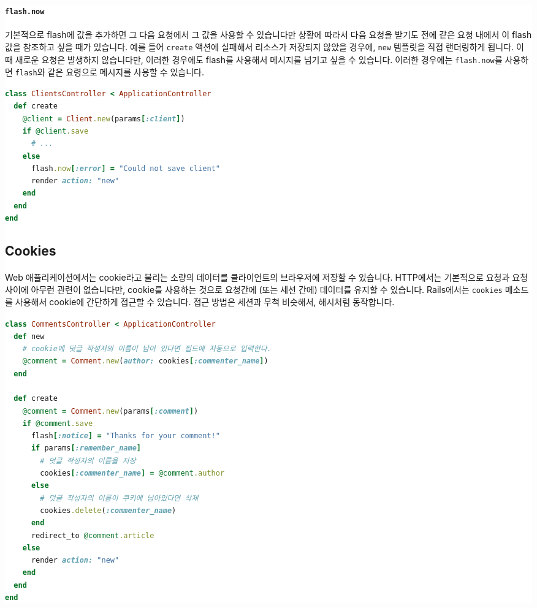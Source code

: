 ```ruby
```

#### `flash.now`

기본적으로 flash에 값을 추가하면 그 다음 요청에서 그 값을 사용할 수 있습니다만 상황에 따라서 다음 요청을 받기도 전에 같은 요청 내에서 이 flash 값을 참조하고 싶을 때가 있습니다. 예를 들어 `create` 액션에 실패해서 리소스가 저장되지 않았을 경우에, `new` 템플릿을 직접 랜더링하게 됩니다. 이 때 새로운 요청은 발생하지 않습니다만, 이러한 경우에도 flash를 사용해서 메시지를 넘기고 싶을 수 있습니다. 이러한 경우에는 `flash.now`를 사용하면 `flash`와 같은 요령으로 메시지를 사용할 수 있습니다.

```ruby
class ClientsController < ApplicationController
  def create
    @client = Client.new(params[:client])
    if @client.save
      # ...
    else
      flash.now[:error] = "Could not save client"
      render action: "new"
    end
  end
end
```

Cookies
-------

Web 애플리케이션에서는 cookie라고 불리는 소량의 데이터를 클라이언트의 브라우저에 저장할 수 있습니다. HTTP에서는 기본적으로 요청과 요청 사이에 아무런 관련이 없습니다만, cookie를 사용하는 것으로 요청간에 (또는 세션 간에) 데이터를 유지할 수 있습니다. Rails에서는 `cookies` 메소드를 사용해서 cookie에 간단하게 접근할 수 있습니다. 접근 방법은 세션과 무척 비슷해서, 해시처럼 동작합니다.

```ruby
class CommentsController < ApplicationController
  def new
    # cookie에 덧글 작성자의 이름이 남아 있다면 필드에 자동으로 입력한다.
    @comment = Comment.new(author: cookies[:commenter_name])
  end

  def create
    @comment = Comment.new(params[:comment])
    if @comment.save
      flash[:notice] = "Thanks for your comment!"
      if params[:remember_name]
        # 덧글 작성자의 이름을 저장
        cookies[:commenter_name] = @comment.author
      else
        # 덧글 작성자의 이름이 쿠키에 남아있다면 삭제
        cookies.delete(:commenter_name)
      end
      redirect_to @comment.article
    else
      render action: "new"
    end
  end
end
```

